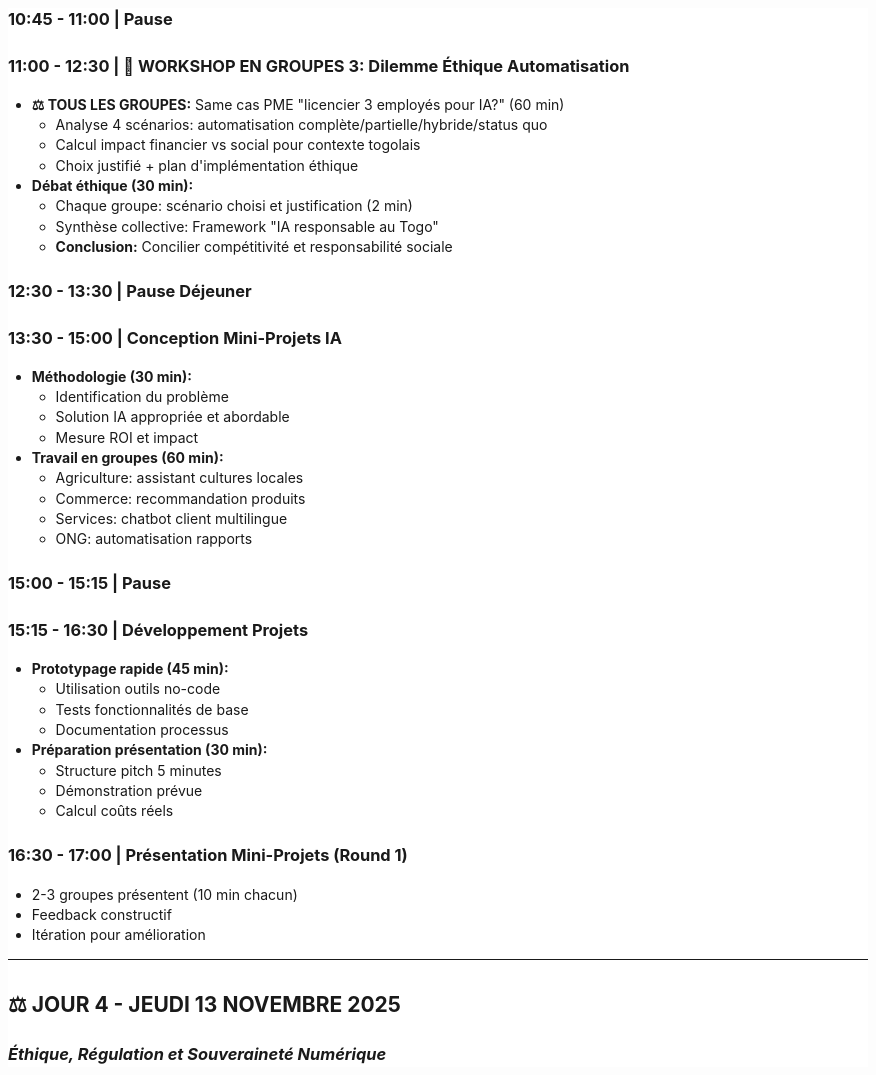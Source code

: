 ### **10:45 - 11:00 | Pause**

### **11:00 - 12:30 | 👥 WORKSHOP EN GROUPES 3: Dilemme Éthique Automatisation**
- **⚖️ TOUS LES GROUPES:** Same cas PME "licencier 3 employés pour IA?" (60 min)
  - Analyse 4 scénarios: automatisation complète/partielle/hybride/status quo
  - Calcul impact financier vs social pour contexte togolais  
  - Choix justifié + plan d'implémentation éthique
- **Débat éthique (30 min):**
  - Chaque groupe: scénario choisi et justification (2 min)
  - Synthèse collective: Framework "IA responsable au Togo"
  - **Conclusion:** Concilier compétitivité et responsabilité sociale

### **12:30 - 13:30 | Pause Déjeuner**

### **13:30 - 15:00 | Conception Mini-Projets IA**
- **Méthodologie (30 min):**
  - Identification du problème
  - Solution IA appropriée et abordable
  - Mesure ROI et impact
- **Travail en groupes (60 min):**
  - Agriculture: assistant cultures locales
  - Commerce: recommandation produits
  - Services: chatbot client multilingue
  - ONG: automatisation rapports

### **15:00 - 15:15 | Pause**

### **15:15 - 16:30 | Développement Projets**
- **Prototypage rapide (45 min):**
  - Utilisation outils no-code
  - Tests fonctionnalités de base
  - Documentation processus
- **Préparation présentation (30 min):**
  - Structure pitch 5 minutes
  - Démonstration prévue
  - Calcul coûts réels

### **16:30 - 17:00 | Présentation Mini-Projets (Round 1)**
- 2-3 groupes présentent (10 min chacun)
- Feedback constructif
- Itération pour amélioration

---

## ⚖️ **JOUR 4 - JEUDI 13 NOVEMBRE 2025**
### *Éthique, Régulation et Souveraineté Numérique*
